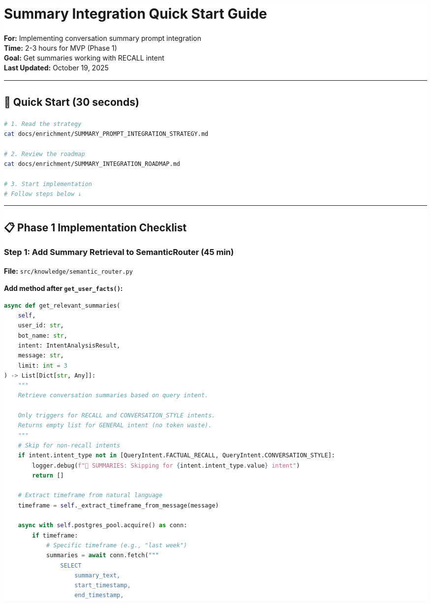 # Summary Integration Quick Start Guide

**For:** Implementing conversation summary prompt integration  
**Time:** 2-3 hours for MVP (Phase 1)  
**Goal:** Get summaries working with RECALL intent  
**Last Updated:** October 19, 2025

---

## 🚀 Quick Start (30 seconds)

```bash
# 1. Read the strategy
cat docs/enrichment/SUMMARY_PROMPT_INTEGRATION_STRATEGY.md

# 2. Review the roadmap
cat docs/enrichment/SUMMARY_INTEGRATION_ROADMAP.md

# 3. Start implementation
# Follow steps below ↓
```

---

## 📋 Phase 1 Implementation Checklist

### Step 1: Add Summary Retrieval to SemanticRouter (45 min)

**File:** `src/knowledge/semantic_router.py`

**Add method after `get_user_facts()`:**

```python
async def get_relevant_summaries(
    self,
    user_id: str,
    bot_name: str,
    intent: IntentAnalysisResult,
    message: str,
    limit: int = 3
) -> List[Dict[str, Any]]:
    """
    Retrieve conversation summaries based on query intent.
    
    Only triggers for RECALL and CONVERSATION_STYLE intents.
    Returns empty list for GENERAL intent (no token waste).
    """
    # Skip for non-recall intents
    if intent.intent_type not in [QueryIntent.FACTUAL_RECALL, QueryIntent.CONVERSATION_STYLE]:
        logger.debug(f"🎯 SUMMARIES: Skipping for {intent.intent_type.value} intent")
        return []
    
    # Extract timeframe from natural language
    timeframe = self._extract_timeframe_from_message(message)
    
    async with self.postgres_pool.acquire() as conn:
        if timeframe:
            # Specific timeframe (e.g., "last week")
            summaries = await conn.fetch("""
                SELECT 
                    summary_text,
                    start_timestamp,
                    end_timestamp,
```